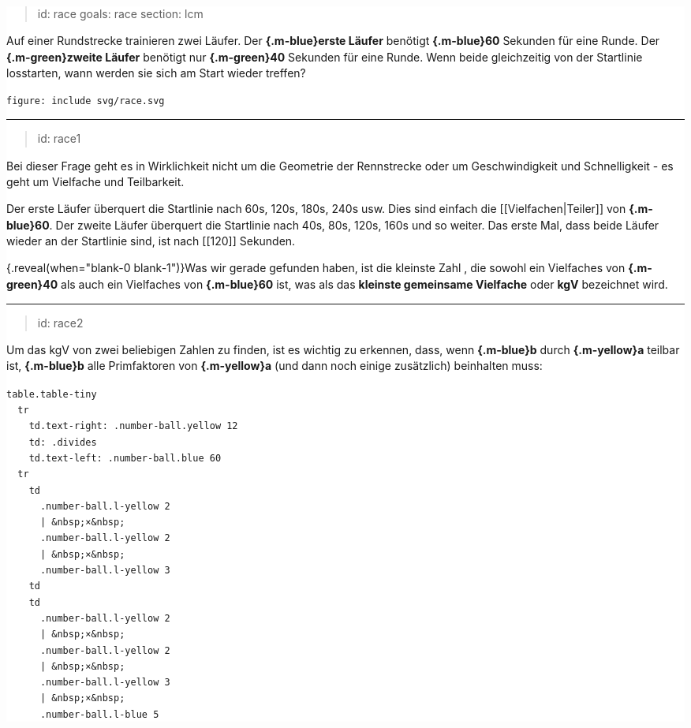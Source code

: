 > id: race
> goals: race
> section: lcm

Auf einer Rundstrecke trainieren zwei Läufer. Der __{.m-blue}erste Läufer__
benötigt __{.m-blue}60__ Sekunden für eine Runde. Der __{.m-green}zweite Läufer__ benötigt nur
__{.m-green}40__ Sekunden für eine Runde. Wenn beide gleichzeitig von
der Startlinie losstarten, wann werden sie sich am Start wieder treffen?

    figure: include svg/race.svg

---
> id: race1

Bei dieser Frage geht es in Wirklichkeit nicht um die Geometrie der Rennstrecke oder um
Geschwindigkeit und Schnelligkeit - es geht um Vielfache und Teilbarkeit.

Der erste Läufer überquert die Startlinie nach 60s, 120s, 180s, 240s usw.
Dies sind einfach die [[Vielfachen|Teiler]] von __{.m-blue}60__. Der zweite Läufer
überquert die Startlinie nach 40s, 80s, 120s, 160s und so weiter. Das erste Mal, dass
beide Läufer wieder an der Startlinie sind, ist nach [[120]] Sekunden.

{.reveal(when="blank-0 blank-1")}Was wir gerade gefunden haben, ist die kleinste Zahl
, die sowohl ein Vielfaches von __{.m-green}40__ als auch ein Vielfaches von __{.m-blue}60__ ist,
was als das __kleinste gemeinsame Vielfache__ oder __kgV__ bezeichnet wird.

---
> id: race2

Um das kgV von zwei beliebigen Zahlen zu finden, ist es wichtig zu erkennen, dass, wenn
__{.m-blue}b__ durch __{.m-yellow}a__ teilbar ist, __{.m-blue}b__ alle
Primfaktoren von __{.m-yellow}a__ (und dann noch einige zusätzlich) beinhalten muss:

    table.table-tiny
      tr
        td.text-right: .number-ball.yellow 12
        td: .divides
        td.text-left: .number-ball.blue 60
      tr
        td
          .number-ball.l-yellow 2
          | &nbsp;×&nbsp;
          .number-ball.l-yellow 2
          | &nbsp;×&nbsp;
          .number-ball.l-yellow 3
        td
        td
          .number-ball.l-yellow 2
          | &nbsp;×&nbsp;
          .number-ball.l-yellow 2
          | &nbsp;×&nbsp;
          .number-ball.l-yellow 3
          | &nbsp;×&nbsp;
          .number-ball.l-blue 5
